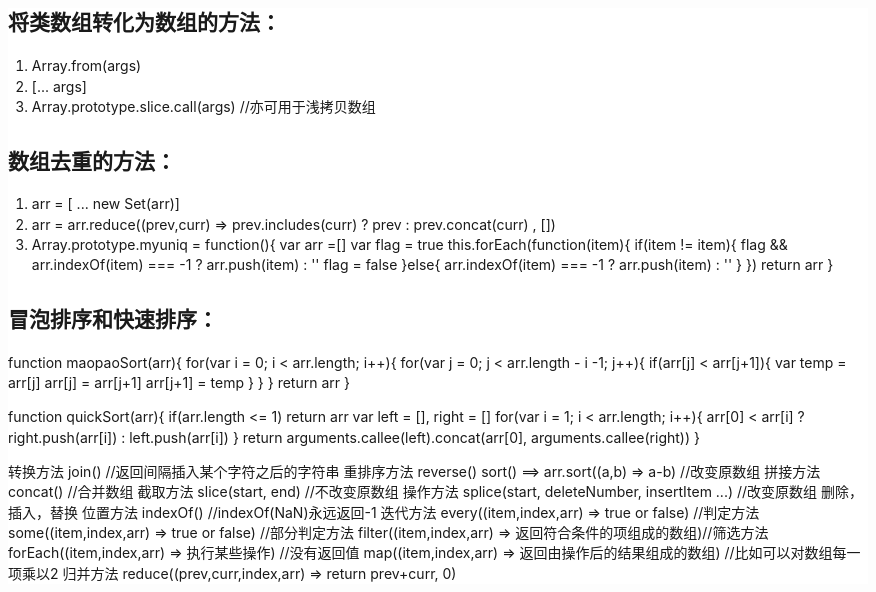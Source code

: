 ## 将类数组转化为数组的方法：
1. Array.from(args)
2. [... args]
3. Array.prototype.slice.call(args)   //亦可用于浅拷贝数组

## 数组去重的方法：
1. arr = [ ... new Set(arr)]
2. arr = arr.reduce((prev,curr) => prev.includes(curr) ? prev : prev.concat(curr) , [])
3. Array.prototype.myuniq = function(){
      var arr =[]
      var flag = true
      this.forEach(function(item){
         if(item != item){
            flag && arr.indexOf(item) === -1 ? arr.push(item) : ''
            flag = false
         }else{
            arr.indexOf(item) === -1 ? arr.push(item) : ''
         }
      })
      return arr
   }

## 冒泡排序和快速排序：
   function maopaoSort(arr){
      for(var i = 0; i < arr.length; i++){
         for(var j = 0; j < arr.length - i -1; j++){
            if(arr[j] < arr[j+1]){
               var temp = arr[j]
               arr[j] = arr[j+1]
               arr[j+1] = temp
            }
         }
      }
      return arr
   }

   function quickSort(arr){
      if(arr.length <= 1) return arr
      var left = [], right = []
      for(var i = 1; i < arr.length; i++){
         arr[0] < arr[i] ? right.push(arr[i]) : left.push(arr[i])
      }
      return arguments.callee(left).concat(arr[0], arguments.callee(right))
   }

转换方法      join()    //返回间隔插入某个字符之后的字符串
重排序方法    reverse()     sort() ==>   arr.sort((a,b) => a-b)   //改变原数组
拼接方法      concat()                                            //合并数组
截取方法      slice(start, end)                                   //不改变原数组
操作方法      splice(start, deleteNumber, insertItem ...)         //改变原数组     删除，插入，替换
位置方法      indexOf()                                           //indexOf(NaN)永远返回-1
迭代方法      every((item,index,arr) => true or false)            //判定方法
             some((item,index,arr) => true or false)             //部分判定方法
             filter((item,index,arr) => 返回符合条件的项组成的数组)//筛选方法
             forEach((item,index,arr) => 执行某些操作)            //没有返回值
             map((item,index,arr) => 返回由操作后的结果组成的数组) //比如可以对数组每一项乘以2
归并方法      reduce((prev,curr,index,arr) => return prev+curr, 0)
